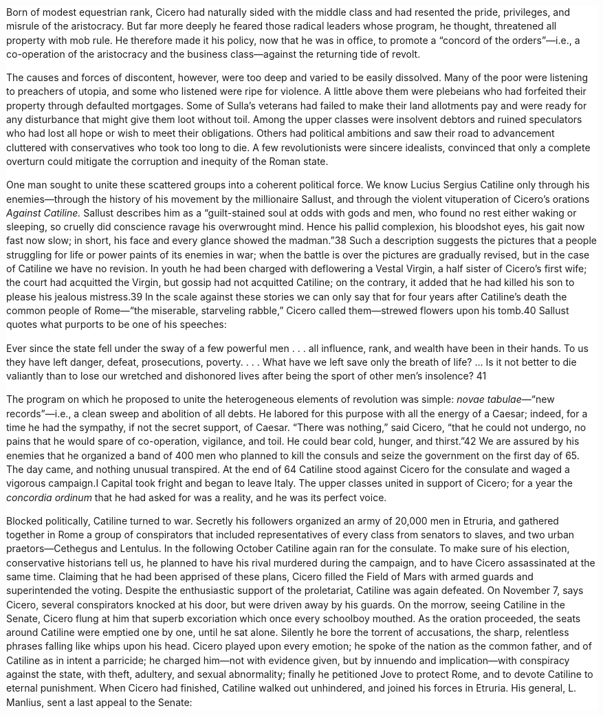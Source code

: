 
Born of modest equestrian rank, Cicero had naturally sided with the middle class and had resented the pride, privileges, and misrule of the aristocracy. But far more deeply he feared those radical leaders whose program, he thought, threatened all property with mob rule. He therefore made it his policy, now that he was in office, to promote a “concord of the orders”—i.e., a co-operation of the aristocracy and the business class—against the returning tide of revolt.

The causes and forces of discontent, however, were too deep and varied to be easily dissolved. Many of the poor were listening to preachers of utopia, and some who listened were ripe for violence. A little above them were plebeians who had forfeited their property through defaulted mortgages. Some of Sulla’s veterans had failed to make their land allotments pay and were ready for any disturbance that might give them loot without toil. Among the upper classes were insolvent debtors and ruined speculators who had lost all hope or wish to meet their obligations. Others had political ambitions and saw their road to advancement cluttered with conservatives who took too long to die. A few revolutionists were sincere idealists, convinced that only a complete overturn could mitigate the corruption and inequity of the Roman state.

One man sought to unite these scattered groups into a coherent political force. We know Lucius Sergius Catiline only through his enemies—through the history of his movement by the millionaire Sallust, and through the violent vituperation of Cicero’s orations *Against Catiline.* Sallust describes him as a “guilt-stained soul at odds with gods and men, who found no rest either waking or sleeping, so cruelly did conscience ravage his overwrought mind. Hence his pallid complexion, his bloodshot eyes, his gait now fast now slow; in short, his face and every glance showed the madman.”38 Such a description suggests the pictures that a people struggling for life or power paints of its enemies in war; when the battle is over the pictures are gradually revised, but in the case of Catiline we have no revision. In youth he had been charged with deflowering a Vestal Virgin, a half sister of Cicero’s first wife; the court had acquitted the Virgin, but gossip had not acquitted Catiline; on the contrary, it added that he had killed his son to please his jealous mistress.39 In the scale against these stories we can only say that for four years after Catiline’s death the common people of Rome—“the miserable, starveling rabble,” Cicero called them—strewed flowers upon his tomb.40 Sallust quotes what purports to be one of his speeches:

Ever since the state fell under the sway of a few powerful men . . . all influence, rank, and wealth have been in their hands. To us they have left danger, defeat, prosecutions, poverty. . . . What have we left save only the breath of life? ... Is it not better to die valiantly than to lose our wretched and dishonored lives after being the sport of other men’s insolence? 41

The program on which he proposed to unite the heterogeneous elements of revolution was simple: *novae tabulae*—“new records”—i.e., a clean sweep and abolition of all debts. He labored for this purpose with all the energy of a Caesar; indeed, for a time he had the sympathy, if not the secret support, of Caesar. “There was nothing,” said Cicero, “that he could not undergo, no pains that he would spare of co-operation, vigilance, and toil. He could bear cold, hunger, and thirst.”42 We are assured by his enemies that he organized a band of 400 men who planned to kill the consuls and seize the government on the first day of 65. The day came, and nothing unusual transpired. At the end of 64 Catiline stood against Cicero for the consulate and waged a vigorous campaign.I Capital took fright and began to leave Italy. The upper classes united in support of Cicero; for a year the *concordia ordinum* that he had asked for was a reality, and he was its perfect voice.

Blocked politically, Catiline turned to war. Secretly his followers organized an army of 20,000 men in Etruria, and gathered together in Rome a group of conspirators that included representatives of every class from senators to slaves, and two urban praetors—Cethegus and Lentulus. In the following October Catiline again ran for the consulate. To make sure of his election, conservative historians tell us, he planned to have his rival murdered during the campaign, and to have Cicero assassinated at the same time. Claiming that he had been apprised of these plans, Cicero filled the Field of Mars with armed guards and superintended the voting. Despite the enthusiastic support of the proletariat, Catiline was again defeated. On November 7, says Cicero, several conspirators knocked at his door, but were driven away by his guards. On the morrow, seeing Catiline in the Senate, Cicero flung at him that superb excoriation which once every schoolboy mouthed. As the oration proceeded, the seats around Catiline were emptied one by one, until he sat alone. Silently he bore the torrent of accusations, the sharp, relentless phrases falling like whips upon his head. Cicero played upon every emotion; he spoke of the nation as the common father, and of Catiline as in intent a parricide; he charged him—not with evidence given, but by innuendo and implication—with conspiracy against the state, with theft, adultery, and sexual abnormality; finally he petitioned Jove to protect Rome, and to devote Catiline to eternal punishment. When Cicero had finished, Catiline walked out unhindered, and joined his forces in Etruria. His general, L. Manlius, sent a last appeal to the Senate:
